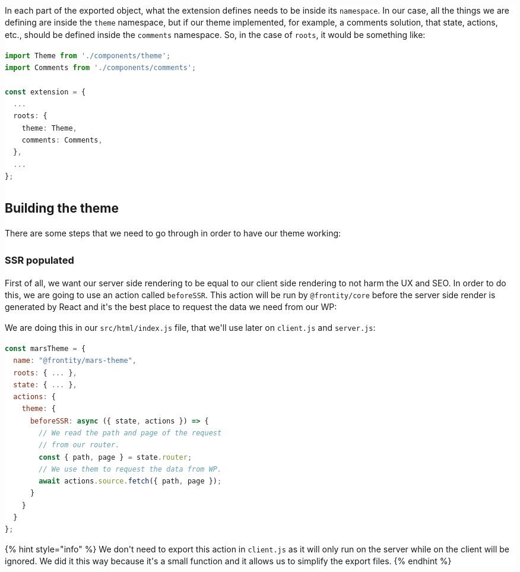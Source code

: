 In each part of the exported object, what the extension defines needs to be inside its `namespace`. In our case, all the things we are defining are inside the `theme` namespace, but if our theme implemented, for example, a comments solution, that state, actions, etc., should be defined inside the `comments` namespace. So, in the case of `roots`, it would be something like:

```typescript
import Theme from './components/theme';
import Comments from './components/comments';

const extension = {
  ...
  roots: {
    theme: Theme,
    comments: Comments,
  },
  ...
};
```

## Building the theme

There are some steps that we need to go through in order to have our theme working:

### SSR populated

First of all, we want our server side rendering to be equal to our client side rendering to not harm the UX and SEO. In order to do this, we are going to use an action called `beforeSSR`. This action will be run by `@frontity/core` before the server side render is generated by React and it's the best place to request the data we need from our WP:

We are doing this in our `src/html/index.js` file, that we'll use later on `client.js` and `server.js`:

```javascript
const marsTheme = {
  name: "@frontity/mars-theme",
  roots: { ... },
  state: { ... },
  actions: {
    theme: {
      beforeSSR: async ({ state, actions }) => {
        // We read the path and page of the request
        // from our router.
        const { path, page } = state.router;
        // We use them to request the data from WP.
        await actions.source.fetch({ path, page });
      }
    }
  }
};
```

{% hint style="info" %}
We don't need to export this action in `client.js` as it will only run on the server while on the client will be ignored. We did it this way because it's a small function and it allows us to simplify the export files.
{% endhint %}
